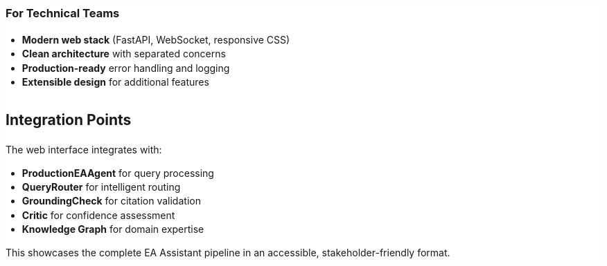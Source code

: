 ### For Technical Teams
- **Modern web stack** (FastAPI, WebSocket, responsive CSS)
- **Clean architecture** with separated concerns
- **Production-ready** error handling and logging
- **Extensible design** for additional features

## Integration Points

The web interface integrates with:
- **ProductionEAAgent** for query processing
- **QueryRouter** for intelligent routing
- **GroundingCheck** for citation validation
- **Critic** for confidence assessment
- **Knowledge Graph** for domain expertise

This showcases the complete EA Assistant pipeline in an accessible, stakeholder-friendly format.